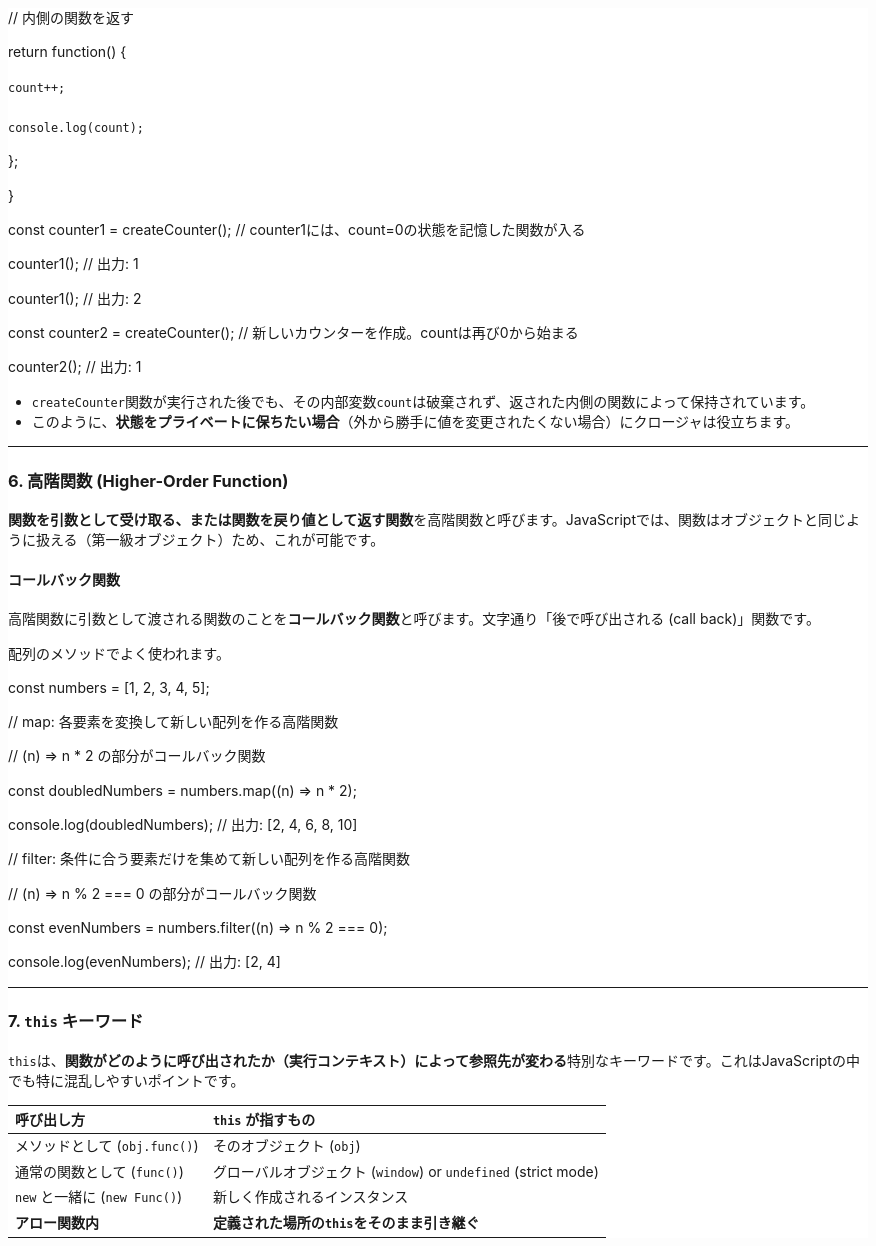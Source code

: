   // 内側の関数を返す

  return function() {

    count++;

    console.log(count);

  };

}

const counter1 \= createCounter(); // counter1には、count=0の状態を記憶した関数が入る

counter1(); // 出力: 1

counter1(); // 出力: 2

const counter2 \= createCounter(); // 新しいカウンターを作成。countは再び0から始まる

counter2(); // 出力: 1

* `createCounter`関数が実行された後でも、その内部変数`count`は破棄されず、返された内側の関数によって保持されています。  
* このように、**状態をプライベートに保ちたい場合**（外から勝手に値を変更されたくない場合）にクロージャは役立ちます。

---

### 6\. 高階関数 (Higher-Order Function)

**関数を引数として受け取る、または関数を戻り値として返す関数**を高階関数と呼びます。JavaScriptでは、関数はオブジェクトと同じように扱える（第一級オブジェクト）ため、これが可能です。

#### コールバック関数

高階関数に引数として渡される関数のことを**コールバック関数**と呼びます。文字通り「後で呼び出される (call back)」関数です。

配列のメソッドでよく使われます。

const numbers \= \[1, 2, 3, 4, 5\];

// map: 各要素を変換して新しい配列を作る高階関数

// (n) \=\> n \* 2 の部分がコールバック関数

const doubledNumbers \= numbers.map((n) \=\> n \* 2);

console.log(doubledNumbers); // 出力: \[2, 4, 6, 8, 10\]

// filter: 条件に合う要素だけを集めて新しい配列を作る高階関数

// (n) \=\> n % 2 \=== 0 の部分がコールバック関数

const evenNumbers \= numbers.filter((n) \=\> n % 2 \=== 0);

console.log(evenNumbers); // 出力: \[2, 4\]

---

### 7\. `this` キーワード

`this`は、**関数がどのように呼び出されたか（実行コンテキスト）によって参照先が変わる**特別なキーワードです。これはJavaScriptの中でも特に混乱しやすいポイントです。

| 呼び出し方 | `this` が指すもの |
| :---- | :---- |
| メソッドとして (`obj.func()`) | そのオブジェクト (`obj`) |
| 通常の関数として (`func()`) | グローバルオブジェクト (`window`) or `undefined` (strict mode) |
| `new` と一緒に (`new Func()`) | 新しく作成されるインスタンス |
| **アロー関数内** | **定義された場所の`this`をそのまま引き継ぐ** |
